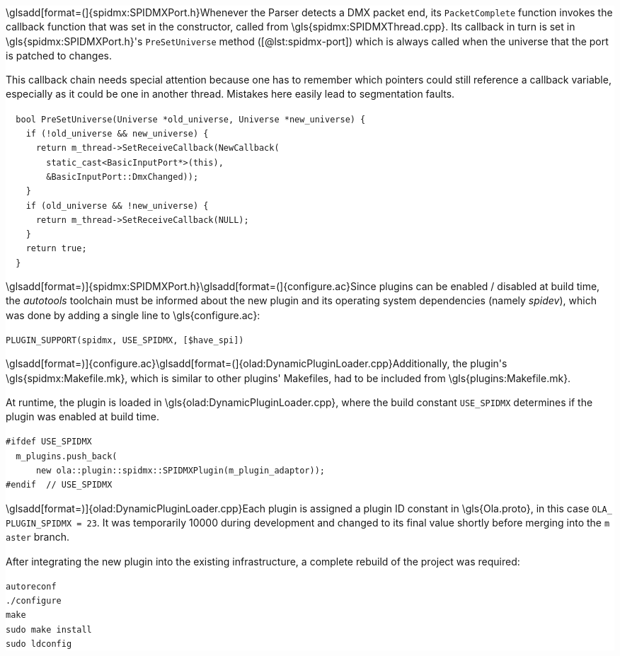 \glsadd[format=(]{spidmx:SPIDMXPort.h}Whenever the Parser detects a DMX packet end, its `PacketComplete` function invokes the callback function that was set in the constructor, called from \gls{spidmx:SPIDMXThread.cpp}. Its callback in turn is set in \gls{spidmx:SPIDMXPort.h}'s `PreSetUniverse` method ([@lst:spidmx-port]) which is always called when the universe that the port is patched to changes.

This callback chain needs special attention because one has to remember which pointers could still reference a callback variable, especially as it could be one in another thread. Mistakes here easily lead to segmentation faults.

``` {#lst:spidmx-port style="myCpp" .numberLines firstnumber=54 caption="[Excerpt from \glsfont{SPIDMXPort.h}]Excerpt from \gls{spidmx:SPIDMXPort.h}."}
  bool PreSetUniverse(Universe *old_universe, Universe *new_universe) {
    if (!old_universe && new_universe) {
      return m_thread->SetReceiveCallback(NewCallback(
        static_cast<BasicInputPort*>(this),
        &BasicInputPort::DmxChanged));
    }
    if (old_universe && !new_universe) {
      return m_thread->SetReceiveCallback(NULL);
    }
    return true;
  }
```

\glsadd[format=)]{spidmx:SPIDMXPort.h}\glsadd[format=(]{configure.ac}Since plugins can be enabled / disabled at build time, the *autotools* toolchain must be informed about the new plugin and its operating system dependencies (namely *spidev*), which was done by adding a single line to \gls{configure.ac}:

``` {.numberLines firstnumber=836 morekeywords="$have_spi"}
PLUGIN_SUPPORT(spidmx, USE_SPIDMX, [$have_spi])
```

\glsadd[format=)]{configure.ac}\glsadd[format=(]{olad:DynamicPluginLoader.cpp}Additionally, the plugin's \gls{spidmx:Makefile.mk}, which is similar to other plugins' Makefiles, had to be included from \gls{plugins:Makefile.mk}.

At runtime, the plugin is loaded in \gls{olad:DynamicPluginLoader.cpp}, where the build constant `USE_SPIDMX` determines if the plugin was enabled at build time.

``` {style="myCpp" .numberLines firstnumber=215}
#ifdef USE_SPIDMX
  m_plugins.push_back(
      new ola::plugin::spidmx::SPIDMXPlugin(m_plugin_adaptor));
#endif  // USE_SPIDMX
```

\glsadd[format=)]{olad:DynamicPluginLoader.cpp}Each plugin is assigned a plugin ID constant in \gls{Ola.proto}, in this case `OLA_PLUGIN_SPIDMX = 23`. It was temporarily 10000 during development and changed to its final value shortly before merging into the `master` branch.

After integrating the new plugin into the existing infrastructure, a complete rebuild of the project was required:

``` {style="myBash"}
autoreconf
./configure
make
sudo make install
sudo ldconfig
```


[^ecue]: <http://ecue.de>
[^chaser]: A chaser is a sequence of scenes defined in a lighting software. A scene in turn consists of fixtures set to a certain state; e.g. spotlight 1 is red, spotlights 2 and 3 are off, spotlight 4 is yellow. The program then cycles through those scenes whenever an event occurs (e.g. a button is clicked) or an adjustable amount of time passes.
[^gobo]: A gobo is a stencil in front of the lamp that shapes the emitted light beam. Typically, multiple gobos are mounted in a wheel that rotates according to the DMX value in the corresponding channel to allow the selection of one gobo at a time.
[^mbs]: This abbreviation is not used in the official standard. I introduced it for simpler referencing.
[^transceiver]: Actually, all devices connected to the bus are allowed to both transmit and receive (e.g. used in RDM). Thus, usually so-called "bus transceiver chips" that can convert in both directions are deployed. Since communication over DMX will always be uni-directional in this thesis, I simplified the figure.
[^udp]: User Datagram Protocol
[^qlcplus]: <http://www.qlcplus.org/>
[^dmxcontrol]: <https://www.dmxcontrol.org/>
[^freestyler]: <http://www.freestylerdmx.be/>
[^art-net-open]: Although Art-Net is not strictly open, it is free-to-use and supported by a wide variety of software and hardware.
[^eurolite-art-net-node]: <https://www.steinigke.de/en/mpn70064842-eurolite-art-net-dmx-node-1.html>
[^dmxcontrol-nodle-u1]: <https://www.dmxcontrol-projects.org/hardware/nodle-u1.html>
[^dmxcontrol-25-euro]: <https://wiki.dmxcontrol.de/wiki/Art-Net-Node_f%C3%BCr_25_Euro>
[^dmxcontrol-board]: <https://wiki.dmxcontrol.de/wiki/ArtNetNode_auf_einer_Platine>
[^mtongnz-esp8266]: <https://github.com/mtongnz/ESP8266_ArtNetNode_v2>
[^radig-quad]: <https://www.ulrichradig.de/home/index.php/dmx/quad-art-net>
[^raspi-art-net]: <http://www.raspberrypi-dmx.org/raspberry-pi-art-net-dmx-out>
[^nodle-ext]: *DMXControl Projects* do state in their manual that "future extensions should be possible"[@dmxcontrol-nodle-u1]. However it seems to me that such extensions would still require completely redesigned hardware.
[^dmxcreator-512]: <http://www.dmx512.ch/512.html>
[^github-ola-art-net]: <https://github.com/OpenLightingProject/ola/tree/master/plugins/artnet>. It is actually not named *Art-Net Plugin* at the time of writing. I opened issue [#1328](https://github.com/OpenLightingProject/ola/issues/1328) on GitHub to fix this.
[^github-ola-uart]: <https://github.com/OpenLightingProject/ola/tree/master/plugins/uartdmx>
[^easter-trail]: <http://eastertrail.blogspot.de/2014/04/command-and-control-ii.html>
[^github-ola-usbdmx]: <https://github.com/OpenLightingProject/ola/tree/master/plugins/usbdmx>
[^github-ola-spi]: <https://github.com/OpenLightingProject/ola/tree/master/plugins/spi>
[^ola-led-pixels]: see <https://opendmx.net/index.php/OLA_LED_Pixels>
[^github-ola]: <https://github.com/OpenLightingProject/ola>
[^raspi-download]: <https://raspberrypi.org/downloads/raspbian/>. There are also pre-configured OLA images available from <http://dl.openlighting.org/>, but since I need the latest *git* version to apply my own changes and those images were not updated for several years, the manual procedure is the better way.
[^raspi-flashing]: Instructions: <https://raspberrypi.org/documentation/installation/installing-images/README.md>
[^sd-card-size]: I managed to install OLA on a 2GB card, but that required removing various packages and constantly scratching at the space limit. I later switched to a 4GB card.
[^raspi-ip]: Instructions: <https://raspberrypi.org/documentation/remote-access/ip-address.md>
[^file-font]: I henceforth use this font for references to files that are part of this thesis. A list of all files and further information is provided at the end of the document.
[^github-ola-init]: <https://github.com/OpenLightingProject/ola/blob/master/debian/ola.olad.init>
[^non-standard-baud]: See [@sec:ola-uart-plugin].
[^privileged-ports]: See RFC 1700 [@rfc1700]. It was obsoleted by RFC 3232, but the information about privileged ports still remains valid.
[^eagle]: <https://www.autodesk.com/products/eagle/overview>
[^dmxcreator512basic]: <http://www.dmx512.ch/512.html>
[^wireshark-usb]: Instructions: <https://wiki.wireshark.org/CaptureSetup/USB>
[^ola-github-pr-usbdmx]: <https://github.com/OpenLightingProject/ola/pull/1136/files>
[^ola-github-usbdmx-development]: <https://github.com/OpenLightingProject/ola/blob/master/plugins/usbdmx/README.developer.md>
[^ola-usbdmx-synchronized-issue]: I raised issue [#1331](https://github.com/OpenLightingProject/ola/issues/1331) on GitHub to correct the typing error.
[^ola-plugin-desc-location]: Today, after changes in OLA's plugin structure, the plugin description is located in *README.md* and read\ in from there.
[^ola-github-usbdmx-pr]: <https://github.com/OpenLightingProject/ola/pull/1136>
[^pigpio]: <http://abyz.me.uk/rpi/pigpio/cif.html#gpioSerialReadOpen>
[^stack-exchange-spi]: <https://raspberrypi.stackexchange.com/a/2044>
[^spi-freq]: According to the BCM2835 manual [@broadcom-bcm2835], only powers of two can be used as clock divider, but this is incorrect according to <https://raspberrypi.stackexchange.com/a/3444> and testing by myself.
[^spi-8192-bytes]: On Raspberry Pi, *spidev*'s buffer size is 4096 bytes by default. Because this limit is too low (see end of [@sec:spidmx-wrapping]), its maximum size was increased to 65536 in the previous section.
[^gnu-octave]: <https://www.gnu.org/software/octave/>
[^piscope-actual-data]: Actually, the "real" DMX signal that the *piscope* bit banged signal in [@fig:piscope-vs-spi] was compared against, was a plot of the same data received with SPI.
[^ola-github-osc-readme]: <https://github.com/OpenLightingProject/ola/blob/master/plugins/osc/README.developer.md>
[^ola-github-pr-spidmx]: <https://github.com/OpenLightingProject/ola/pull/1289/files>
[^vxco-pricing]: <http://vxco.ch/wp-content/uploads/2012/10/DMXCREATOR-_PREISLISTE_CH_D_2.15.pdf>
[^gpio-benchmark]: <http://codeandlife.com/2012/07/03/benchmarking-raspberry-pi-gpio-speed/>
[^pigpio-gpioWaveAddSerial]: <http://abyz.me.uk/rpi/pigpio/cif.html#gpioWaveAddSerial>
[^my-email]: <florian-edelmann@online.de>
[^my-github]: <https://github.com/FloEdelmann>